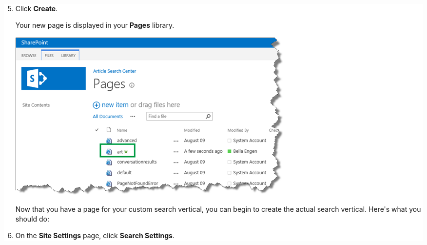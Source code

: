   
5. Click **Create**. 
    
    Your new page is displayed in your **Pages** library. 
    
     ![Pages Library](../media/OTCSP_NewPageInLibrary.png)
  
    Now that you have a page for your custom search vertical, you can begin to create the actual search vertical. Here's what you should do:
    
6. On the **Site Settings** page, click **Search Settings**. 
    